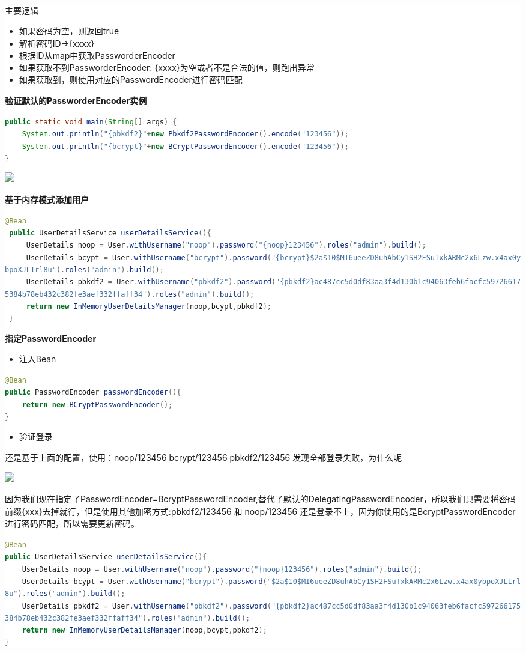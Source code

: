 主要逻辑

- 如果密码为空，则返回true
- 解析密码ID->{xxxx}
- 根据ID从map中获取PassworderEncoder
- 如果获取不到PassworderEncoder: {xxxx}为空或者不是合法的值，则跑出异常
- 如果获取到，则使用对应的PasswordEncoder进行密码匹配



**验证默认的PassworderEncoder实例**

```java
public static void main(String[] args) {
    System.out.println("{pbkdf2}"+new Pbkdf2PasswordEncoder().encode("123456"));
    System.out.println("{bcrypt}"+new BCryptPasswordEncoder().encode("123456"));
}
```

![](https://picgo-img-repo.oss-cn-beijing.aliyuncs.com/img/08c81ca88e5988e9ccd7ba6b0a00a4d8.png)



**基于内存模式添加用户**

```java
@Bean
 public UserDetailsService userDetailsService(){
     UserDetails noop = User.withUsername("noop").password("{noop}123456").roles("admin").build();
     UserDetails bcypt = User.withUsername("bcrypt").password("{bcrypt}$2a$10$MI6ueeZD8uhAbCy1SH2FSuTxkARMc2x6Lzw.x4ax0ybpoXJLIrl8u").roles("admin").build();
     UserDetails pbkdf2 = User.withUsername("pbkdf2").password("{pbkdf2}ac487cc5d0df83aa3f4d130b1c94063feb6facfc597266175384b78eb432c382fe3aef332ffaff34").roles("admin").build();
     return new InMemoryUserDetailsManager(noop,bcypt,pbkdf2);
 }
```



**指定PasswordEncoder**

- 注入Bean

```java
@Bean
public PasswordEncoder passwordEncoder(){
    return new BCryptPasswordEncoder();
}
```

- 验证登录

还是基于上面的配置，使用：noop/123456 bcrypt/123456 pbkdf2/123456 发现全部登录失败，为什么呢

![](https://picgo-img-repo.oss-cn-beijing.aliyuncs.com/img/dd929731326ab43aba31a51ac3d95f05.png)

因为我们现在指定了PasswordEncoder=BcryptPasswordEncoder,替代了默认的DelegatingPasswordEncoder，所以我们只需要将密码前缀{xxx}去掉就行，但是使用其他加密方式:pbkdf2/123456 和 noop/123456 还是登录不上，因为你使用的是BcryptPasswordEncoder进行密码匹配，所以需要更新密码。

```java
@Bean
public UserDetailsService userDetailsService(){
    UserDetails noop = User.withUsername("noop").password("{noop}123456").roles("admin").build();
    UserDetails bcypt = User.withUsername("bcrypt").password("$2a$10$MI6ueeZD8uhAbCy1SH2FSuTxkARMc2x6Lzw.x4ax0ybpoXJLIrl8u").roles("admin").build();
    UserDetails pbkdf2 = User.withUsername("pbkdf2").password("{pbkdf2}ac487cc5d0df83aa3f4d130b1c94063feb6facfc597266175384b78eb432c382fe3aef332ffaff34").roles("admin").build();
    return new InMemoryUserDetailsManager(noop,bcypt,pbkdf2);
}
```
